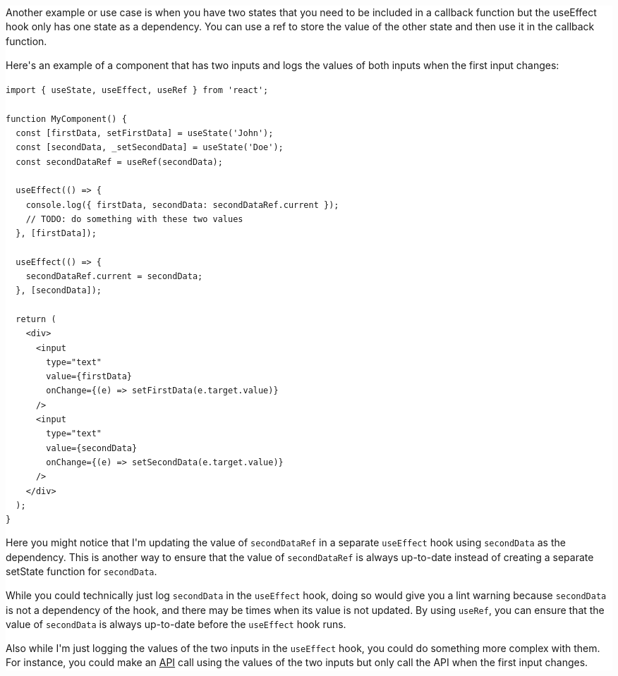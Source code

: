 
Another example or use case is when you have two states that you need to be included in a callback function but the useEffect hook only has one state as a dependency. You can use a ref to store the value of the other state and then use it in the callback function.

Here's an example of a component that has two inputs and logs the values of both inputs when the first input changes:

```tsx
import { useState, useEffect, useRef } from 'react';

function MyComponent() {
  const [firstData, setFirstData] = useState('John');
  const [secondData, _setSecondData] = useState('Doe');
  const secondDataRef = useRef(secondData);

  useEffect(() => {
    console.log({ firstData, secondData: secondDataRef.current });
    // TODO: do something with these two values
  }, [firstData]);

  useEffect(() => {
    secondDataRef.current = secondData;
  }, [secondData]);

  return (
    <div>
      <input
        type="text"
        value={firstData}
        onChange={(e) => setFirstData(e.target.value)}
      />
      <input
        type="text"
        value={secondData}
        onChange={(e) => setSecondData(e.target.value)}
      />
    </div>
  );
}
```

Here you might notice that I'm updating the value of `secondDataRef` in a separate `useEffect` hook using `secondData` as the dependency. This is another way to ensure that the value of `secondDataRef` is always up-to-date instead of creating a separate setState function for `secondData`.

While you could technically just log `secondData` in the `useEffect` hook, doing so would give you a lint warning because `secondData` is not a dependency of the hook, and there may be times when its value is not updated. By using `useRef`, you can ensure that the value of `secondData` is always up-to-date before the `useEffect` hook runs.

Also while I'm just logging the values of the two inputs in the `useEffect` hook, you could do something more complex with them. For instance, you could make an [API](https://developer.mozilla.org/en-US/docs/Glossary/API) call using the values of the two inputs but only call the API when the first input changes.

